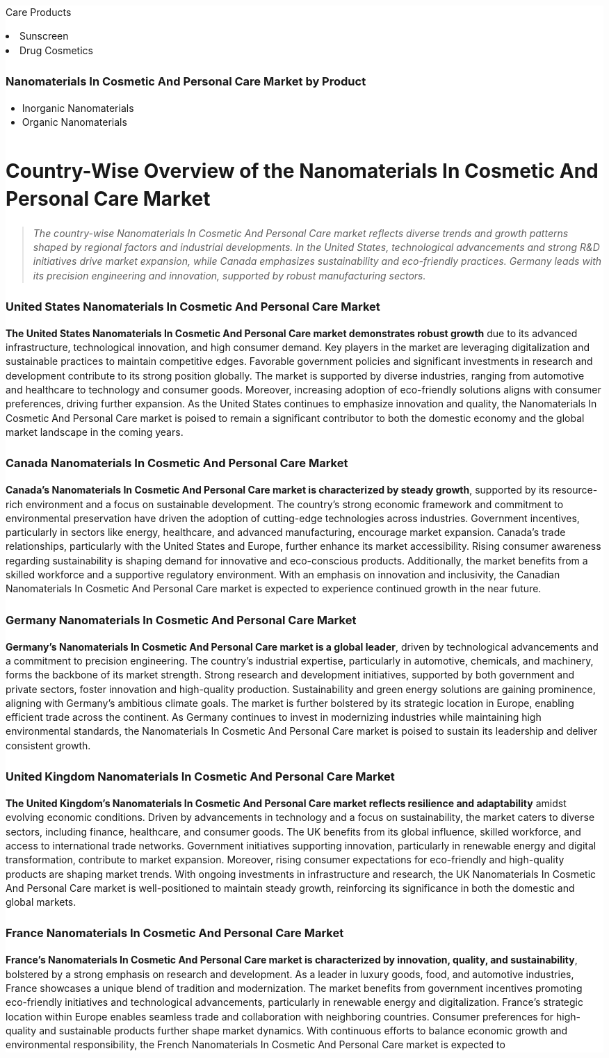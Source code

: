 Care Products</li><li>Sunscreen</li><li>Drug Cosmetics</li></ul><h3>Nanomaterials In Cosmetic And Personal Care Market by Product</h3><ul><li>Inorganic Nanomaterials</li><li>Organic Nanomaterials</li></ul><h1><span class="">Country-Wise Overview of the Nanomaterials In Cosmetic And Personal Care Market<br /></span></h1><blockquote><p><em><span class="">The country-wise Nanomaterials In Cosmetic And Personal Care market reflects diverse trends and growth patterns shaped by regional factors and industrial developments. In the United States, technological advancements and strong R&amp;D initiatives drive market expansion, while Canada emphasizes sustainability and eco-friendly practices. Germany leads with its precision engineering and innovation, supported by robust manufacturing sectors.</span></em></p></blockquote><h3><strong>United States Nanomaterials In Cosmetic And Personal Care Market</strong></h3><p><strong>The United States Nanomaterials In Cosmetic And Personal Care market demonstrates robust growth</strong> due to its advanced infrastructure, technological innovation, and high consumer demand. Key players in the market are leveraging digitalization and sustainable practices to maintain competitive edges. Favorable government policies and significant investments in research and development contribute to its strong position globally. The market is supported by diverse industries, ranging from automotive and healthcare to technology and consumer goods. Moreover, increasing adoption of eco-friendly solutions aligns with consumer preferences, driving further expansion. As the United States continues to emphasize innovation and quality, the Nanomaterials In Cosmetic And Personal Care market is poised to remain a significant contributor to both the domestic economy and the global market landscape in the coming years.</p><h3><strong>Canada Nanomaterials In Cosmetic And Personal Care Market</strong></h3><p><strong>Canada&rsquo;s Nanomaterials In Cosmetic And Personal Care market is characterized by steady growth</strong>, supported by its resource-rich environment and a focus on sustainable development. The country&rsquo;s strong economic framework and commitment to environmental preservation have driven the adoption of cutting-edge technologies across industries. Government incentives, particularly in sectors like energy, healthcare, and advanced manufacturing, encourage market expansion. Canada&rsquo;s trade relationships, particularly with the United States and Europe, further enhance its market accessibility. Rising consumer awareness regarding sustainability is shaping demand for innovative and eco-conscious products. Additionally, the market benefits from a skilled workforce and a supportive regulatory environment. With an emphasis on innovation and inclusivity, the Canadian Nanomaterials In Cosmetic And Personal Care market is expected to experience continued growth in the near future.</p><h3><strong>Germany Nanomaterials In Cosmetic And Personal Care Market</strong></h3><p><strong>Germany&rsquo;s Nanomaterials In Cosmetic And Personal Care market is a global leader</strong>, driven by technological advancements and a commitment to precision engineering. The country&rsquo;s industrial expertise, particularly in automotive, chemicals, and machinery, forms the backbone of its market strength. Strong research and development initiatives, supported by both government and private sectors, foster innovation and high-quality production. Sustainability and green energy solutions are gaining prominence, aligning with Germany&rsquo;s ambitious climate goals. The market is further bolstered by its strategic location in Europe, enabling efficient trade across the continent. As Germany continues to invest in modernizing industries while maintaining high environmental standards, the Nanomaterials In Cosmetic And Personal Care market is poised to sustain its leadership and deliver consistent growth.</p><h3><strong>United Kingdom Nanomaterials In Cosmetic And Personal Care Market</strong></h3><p><strong>The United Kingdom&rsquo;s Nanomaterials In Cosmetic And Personal Care market reflects resilience and adaptability</strong> amidst evolving economic conditions. Driven by advancements in technology and a focus on sustainability, the market caters to diverse sectors, including finance, healthcare, and consumer goods. The UK benefits from its global influence, skilled workforce, and access to international trade networks. Government initiatives supporting innovation, particularly in renewable energy and digital transformation, contribute to market expansion. Moreover, rising consumer expectations for eco-friendly and high-quality products are shaping market trends. With ongoing investments in infrastructure and research, the UK Nanomaterials In Cosmetic And Personal Care market is well-positioned to maintain steady growth, reinforcing its significance in both the domestic and global markets.</p><h3><strong>France Nanomaterials In Cosmetic And Personal Care Market</strong></h3><p><strong>France&rsquo;s Nanomaterials In Cosmetic And Personal Care market is characterized by innovation, quality, and sustainability</strong>, bolstered by a strong emphasis on research and development. As a leader in luxury goods, food, and automotive industries, France showcases a unique blend of tradition and modernization. The market benefits from government incentives promoting eco-friendly initiatives and technological advancements, particularly in renewable energy and digitalization. France&rsquo;s strategic location within Europe enables seamless trade and collaboration with neighboring countries. Consumer preferences for high-quality and sustainable products further shape market dynamics. With continuous efforts to balance economic growth and environmental responsibility, the French Nanomaterials In Cosmetic And Personal Care market is expected to